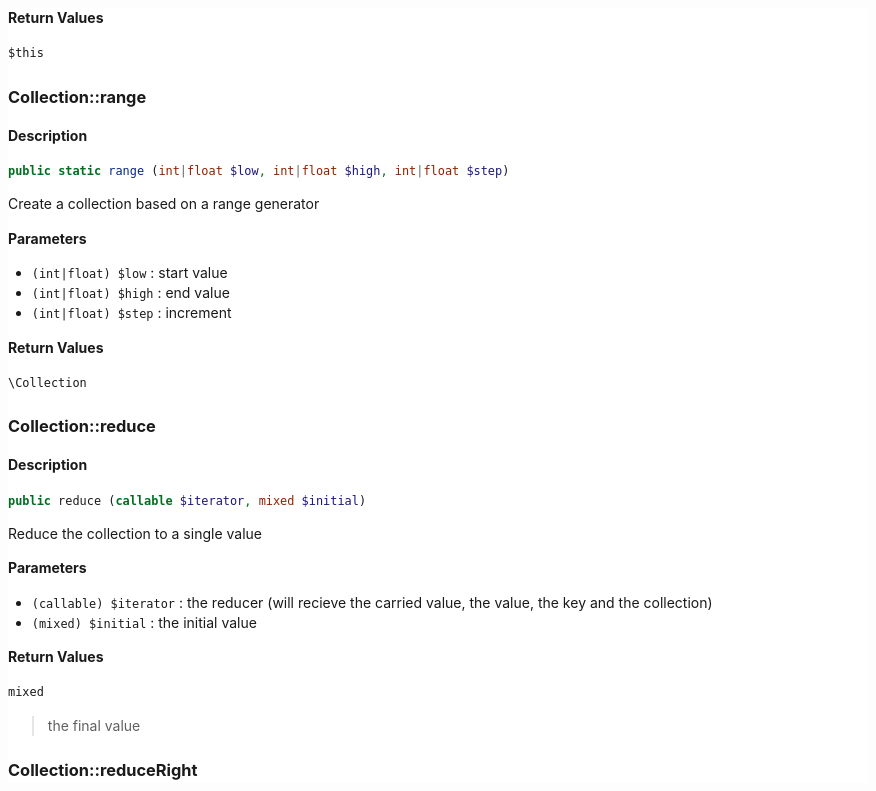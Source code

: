 **Return Values**

`$this`





### Collection::range  

**Description**

```php
public static range (int|float $low, int|float $high, int|float $step)
```

Create a collection based on a range generator 

 

**Parameters**

* `(int|float) $low`
: start value  
* `(int|float) $high`
: end value  
* `(int|float) $step`
: increment  

**Return Values**

`\Collection`





### Collection::reduce  

**Description**

```php
public reduce (callable $iterator, mixed $initial)
```

Reduce the collection to a single value 

 

**Parameters**

* `(callable) $iterator`
: the reducer (will recieve the carried value, the value, the key and the collection)  
* `(mixed) $initial`
: the initial value  

**Return Values**

`mixed`

> the final value  




### Collection::reduceRight  
